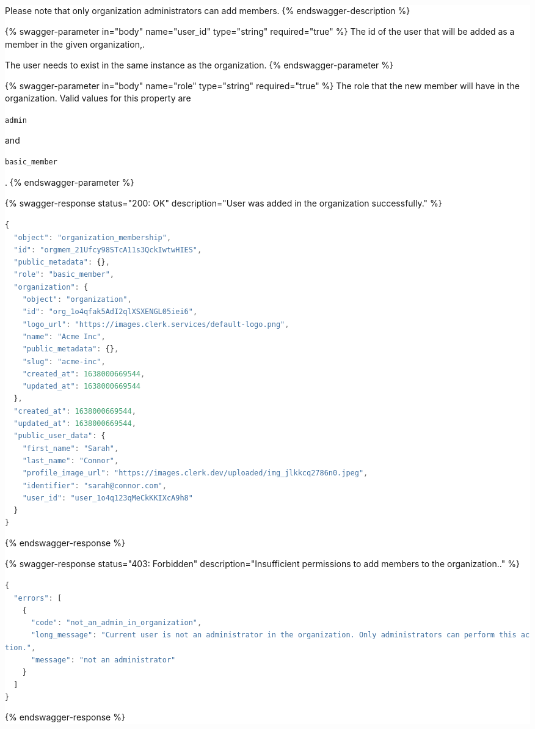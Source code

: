 Please note that only organization administrators can add members.
{% endswagger-description %}

{% swagger-parameter in="body" name="user_id" type="string" required="true" %}
The id of the user that will be added as a member in the given organization,.

The user needs to exist in the same instance as the organization.
{% endswagger-parameter %}

{% swagger-parameter in="body" name="role" type="string" required="true" %}
The role that the new member will have in the organization. Valid values for this property are 

`admin`

 and 

`basic_member`

.
{% endswagger-parameter %}

{% swagger-response status="200: OK" description="User was added in the organization successfully." %}
```javascript
{
  "object": "organization_membership",
  "id": "orgmem_21Ufcy98STcA11s3QckIwtwHIES",
  "public_metadata": {},
  "role": "basic_member",
  "organization": {
    "object": "organization",
    "id": "org_1o4qfak5AdI2qlXSXENGL05iei6",
    "logo_url": "https://images.clerk.services/default-logo.png",
    "name": "Acme Inc",
    "public_metadata": {},
    "slug": "acme-inc",
    "created_at": 1638000669544,
    "updated_at": 1638000669544
  },
  "created_at": 1638000669544,
  "updated_at": 1638000669544,
  "public_user_data": {
    "first_name": "Sarah",
    "last_name": "Connor",
    "profile_image_url": "https://images.clerk.dev/uploaded/img_jlkkcq2786n0.jpeg",
    "identifier": "sarah@connor.com",
    "user_id": "user_1o4q123qMeCkKKIXcA9h8"
  }
}
```
{% endswagger-response %}

{% swagger-response status="403: Forbidden" description="Insufficient permissions to add members to the organization.." %}
```javascript
{
  "errors": [
    {
      "code": "not_an_admin_in_organization",
      "long_message": "Current user is not an administrator in the organization. Only administrators can perform this action.",
      "message": "not an administrator"
    }
  ]
}
```
{% endswagger-response %}
